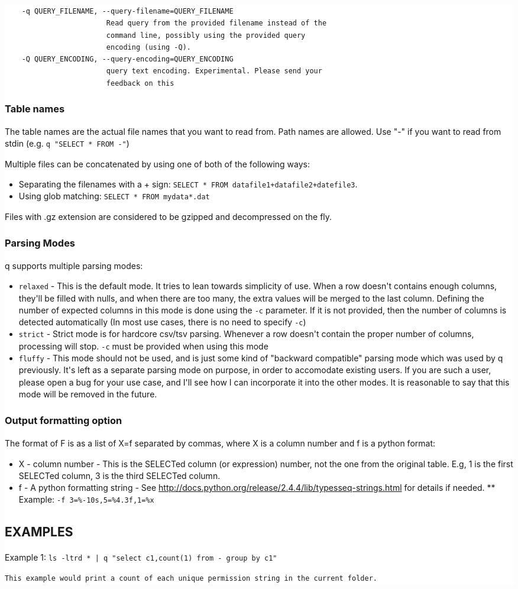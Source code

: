 ````
    -q QUERY_FILENAME, --query-filename=QUERY_FILENAME
                        Read query from the provided filename instead of the
                        command line, possibly using the provided query
                        encoding (using -Q).
    -Q QUERY_ENCODING, --query-encoding=QUERY_ENCODING
                        query text encoding. Experimental. Please send your
                        feedback on this

````

### Table names
The table names are the actual file names that you want to read from. Path names are allowed. Use "-" if you want to read from stdin (e.g. `q "SELECT * FROM -"`)

Multiple files can be concatenated by using one of both of the following ways:

* Separating the filenames with a + sign: `SELECT * FROM datafile1+datafile2+datefile3`.
* Using glob matching: `SELECT * FROM mydata*.dat`

Files with .gz extension are considered to be gzipped and decompressed on the fly.

### Parsing Modes
q supports multiple parsing modes:

* `relaxed` - This is the default mode. It tries to lean towards simplicity of use. When a row doesn't contains enough columns, they'll be filled with nulls, and when there are too many, the extra values will be merged to the last column. Defining the number of expected columns in this mode is done using the `-c` parameter. If it is not provided, then the number of columns is detected automatically (In most use cases, there is no need to specify `-c`)
* `strict` - Strict mode is for hardcore csv/tsv parsing. Whenever a row doesn't contain the proper number of columns, processing will stop. `-c` must be provided when using this mode
* `fluffy` - This mode should not be used, and is just some kind of "backward compatible" parsing mode which was used by q previously. It's left as a separate parsing mode on purpose, in order to accomodate existing users. If you are such a user, please open a bug for your use case, and I'll see how I can incorporate it into the other modes. It is reasonable to say that this mode will be removed in the future.

### Output formatting option
The format of F is as a list of X=f separated by commas, where X is a column number and f is a python format:

* X - column number - This is the SELECTed column (or expression) number, not the one from the original table. E.g, 1 is the first SELECTed column, 3 is the third SELECTed column.
* f - A python formatting string - See http://docs.python.org/release/2.4.4/lib/typesseq-strings.html for details if needed.
** Example: `-f 3=%-10s,5=%4.3f,1=%x`

## EXAMPLES
Example 1: `ls -ltrd * | q "select c1,count(1) from - group by c1"`

	This example would print a count of each unique permission string in the current folder.

